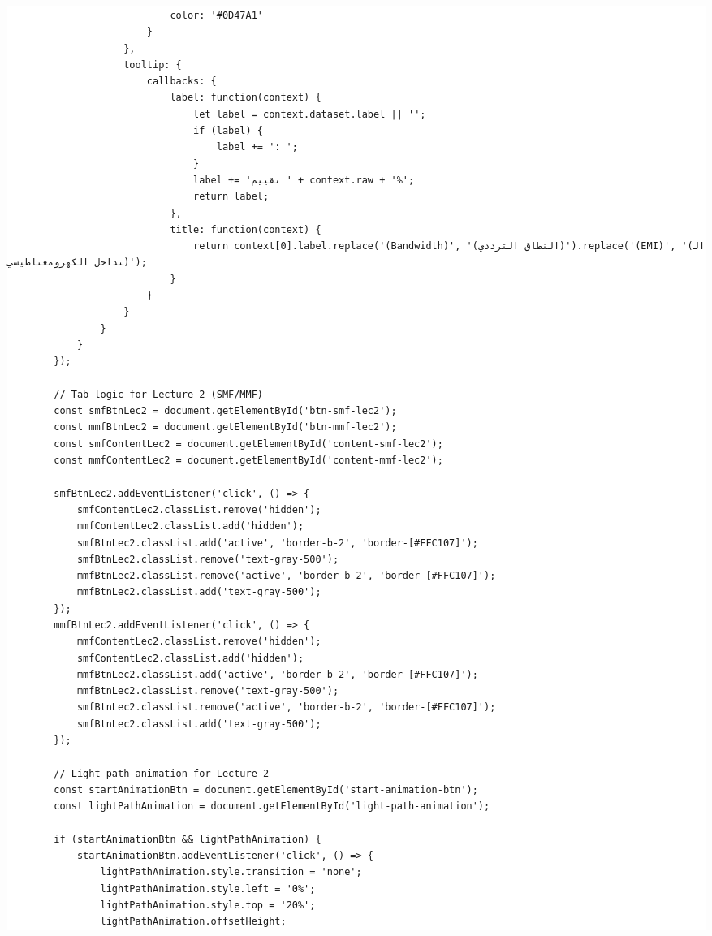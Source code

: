                                 color: '#0D47A1'
                            }
                        },
                        tooltip: {
                            callbacks: {
                                label: function(context) {
                                    let label = context.dataset.label || '';
                                    if (label) {
                                        label += ': ';
                                    }
                                    label += 'تقييم ' + context.raw + '%';
                                    return label;
                                },
                                title: function(context) {
                                    return context[0].label.replace('(Bandwidth)', '(النطاق الترددي)').replace('(EMI)', '(التداخل الكهرومغناطيسي)');
                                }
                            }
                        }
                    }
                }
            });

            // Tab logic for Lecture 2 (SMF/MMF)
            const smfBtnLec2 = document.getElementById('btn-smf-lec2');
            const mmfBtnLec2 = document.getElementById('btn-mmf-lec2');
            const smfContentLec2 = document.getElementById('content-smf-lec2');
            const mmfContentLec2 = document.getElementById('content-mmf-lec2');

            smfBtnLec2.addEventListener('click', () => {
                smfContentLec2.classList.remove('hidden');
                mmfContentLec2.classList.add('hidden');
                smfBtnLec2.classList.add('active', 'border-b-2', 'border-[#FFC107]');
                smfBtnLec2.classList.remove('text-gray-500');
                mmfBtnLec2.classList.remove('active', 'border-b-2', 'border-[#FFC107]');
                mmfBtnLec2.classList.add('text-gray-500');
            });
            mmfBtnLec2.addEventListener('click', () => {
                mmfContentLec2.classList.remove('hidden');
                smfContentLec2.classList.add('hidden');
                mmfBtnLec2.classList.add('active', 'border-b-2', 'border-[#FFC107]');
                mmfBtnLec2.classList.remove('text-gray-500');
                smfBtnLec2.classList.remove('active', 'border-b-2', 'border-[#FFC107]');
                smfBtnLec2.classList.add('text-gray-500');
            });

            // Light path animation for Lecture 2
            const startAnimationBtn = document.getElementById('start-animation-btn');
            const lightPathAnimation = document.getElementById('light-path-animation');
            
            if (startAnimationBtn && lightPathAnimation) {
                startAnimationBtn.addEventListener('click', () => {
                    lightPathAnimation.style.transition = 'none';
                    lightPathAnimation.style.left = '0%';
                    lightPathAnimation.style.top = '20%';
                    lightPathAnimation.offsetHeight; 
